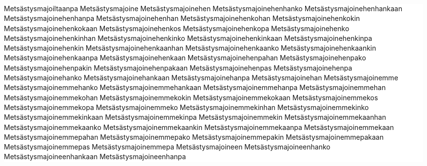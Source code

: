 Metsästysmajoiltaanpa
Metsästysmajoine
Metsästysmajoinehen
Metsästysmajoinehenhanko
Metsästysmajoinehenhankaan
Metsästysmajoinehenhanpa
Metsästysmajoinehenhan
Metsästysmajoinehenkohan
Metsästysmajoinehenkokin
Metsästysmajoinehenkokaan
Metsästysmajoinehenkos
Metsästysmajoinehenkopa
Metsästysmajoinehenko
Metsästysmajoinehenkinhan
Metsästysmajoinehenkinko
Metsästysmajoinehenkinkaan
Metsästysmajoinehenkinpa
Metsästysmajoinehenkin
Metsästysmajoinehenkaanhan
Metsästysmajoinehenkaanko
Metsästysmajoinehenkaankin
Metsästysmajoinehenkaanpa
Metsästysmajoinehenkaan
Metsästysmajoinehenpahan
Metsästysmajoinehenpako
Metsästysmajoinehenpakin
Metsästysmajoinehenpakaan
Metsästysmajoinehenpas
Metsästysmajoinehenpa
Metsästysmajoinehanko
Metsästysmajoinehankaan
Metsästysmajoinehanpa
Metsästysmajoinehan
Metsästysmajoinemme
Metsästysmajoinemmehanko
Metsästysmajoinemmehankaan
Metsästysmajoinemmehanpa
Metsästysmajoinemmehan
Metsästysmajoinemmekohan
Metsästysmajoinemmekokin
Metsästysmajoinemmekokaan
Metsästysmajoinemmekos
Metsästysmajoinemmekopa
Metsästysmajoinemmeko
Metsästysmajoinemmekinhan
Metsästysmajoinemmekinko
Metsästysmajoinemmekinkaan
Metsästysmajoinemmekinpa
Metsästysmajoinemmekin
Metsästysmajoinemmekaanhan
Metsästysmajoinemmekaanko
Metsästysmajoinemmekaankin
Metsästysmajoinemmekaanpa
Metsästysmajoinemmekaan
Metsästysmajoinemmepahan
Metsästysmajoinemmepako
Metsästysmajoinemmepakin
Metsästysmajoinemmepakaan
Metsästysmajoinemmepas
Metsästysmajoinemmepa
Metsästysmajoineen
Metsästysmajoineenhanko
Metsästysmajoineenhankaan
Metsästysmajoineenhanpa
